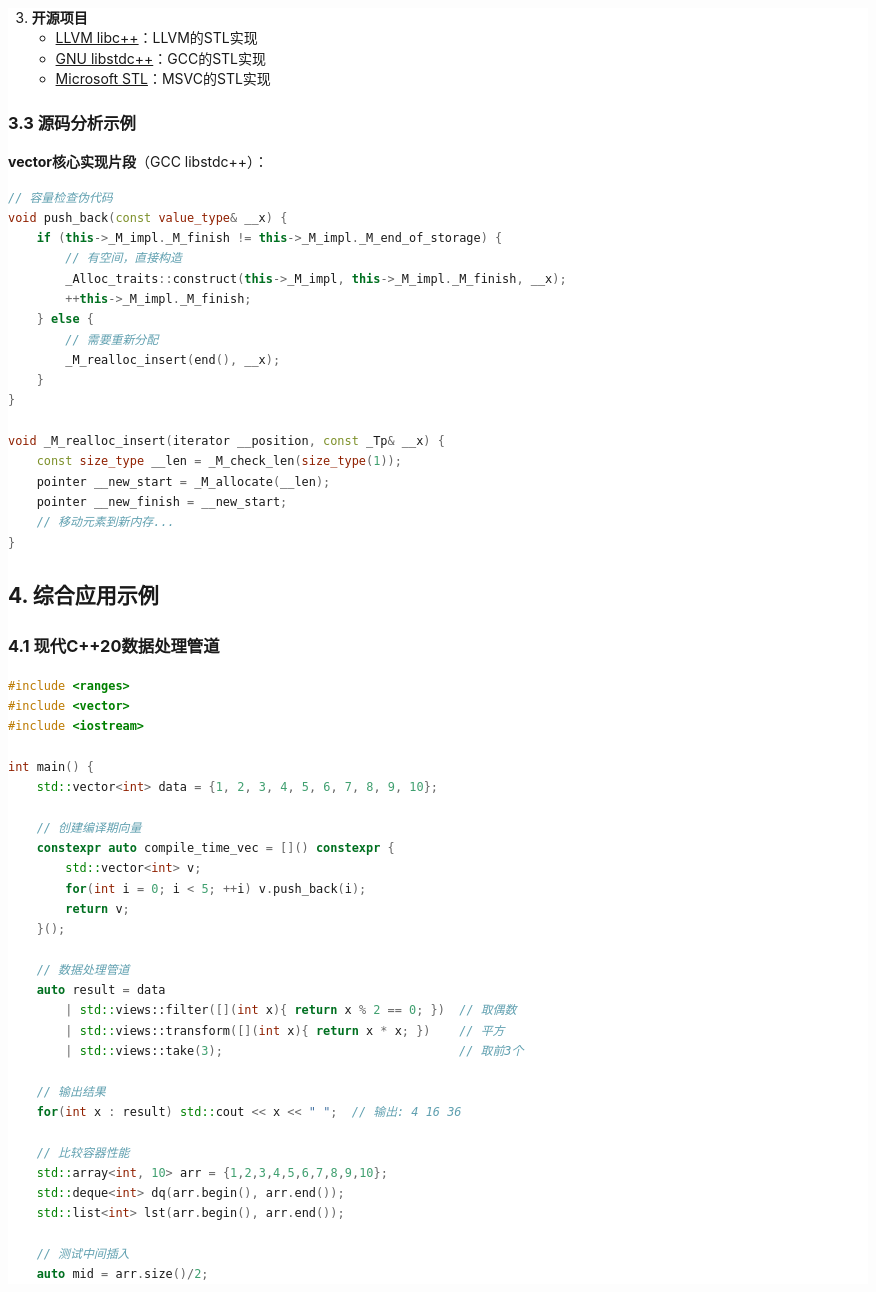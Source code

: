 3. **开源项目**
   - [LLVM libc++](https://github.com/llvm/llvm-project/tree/main/libcxx)：LLVM的STL实现
   - [GNU libstdc++](https://gcc.gnu.org/onlinedocs/libstdc++/)：GCC的STL实现
   - [Microsoft STL](https://github.com/microsoft/STL)：MSVC的STL实现

### 3.3 源码分析示例

**vector核心实现片段**（GCC libstdc++）：
```cpp
// 容量检查伪代码
void push_back(const value_type& __x) {
    if (this->_M_impl._M_finish != this->_M_impl._M_end_of_storage) {
        // 有空间，直接构造
        _Alloc_traits::construct(this->_M_impl, this->_M_impl._M_finish, __x);
        ++this->_M_impl._M_finish;
    } else {
        // 需要重新分配
        _M_realloc_insert(end(), __x);
    }
}

void _M_realloc_insert(iterator __position, const _Tp& __x) {
    const size_type __len = _M_check_len(size_type(1));
    pointer __new_start = _M_allocate(__len);
    pointer __new_finish = __new_start;
    // 移动元素到新内存...
}
```

## 4. 综合应用示例

### 4.1 现代C++20数据处理管道

```cpp
#include <ranges>
#include <vector>
#include <iostream>

int main() {
    std::vector<int> data = {1, 2, 3, 4, 5, 6, 7, 8, 9, 10};
    
    // 创建编译期向量
    constexpr auto compile_time_vec = []() constexpr {
        std::vector<int> v;
        for(int i = 0; i < 5; ++i) v.push_back(i);
        return v;
    }();
    
    // 数据处理管道
    auto result = data
        | std::views::filter([](int x){ return x % 2 == 0; })  // 取偶数
        | std::views::transform([](int x){ return x * x; })    // 平方
        | std::views::take(3);                                 // 取前3个
    
    // 输出结果
    for(int x : result) std::cout << x << " ";  // 输出: 4 16 36
    
    // 比较容器性能
    std::array<int, 10> arr = {1,2,3,4,5,6,7,8,9,10};
    std::deque<int> dq(arr.begin(), arr.end());
    std::list<int> lst(arr.begin(), arr.end());
    
    // 测试中间插入
    auto mid = arr.size()/2;
```